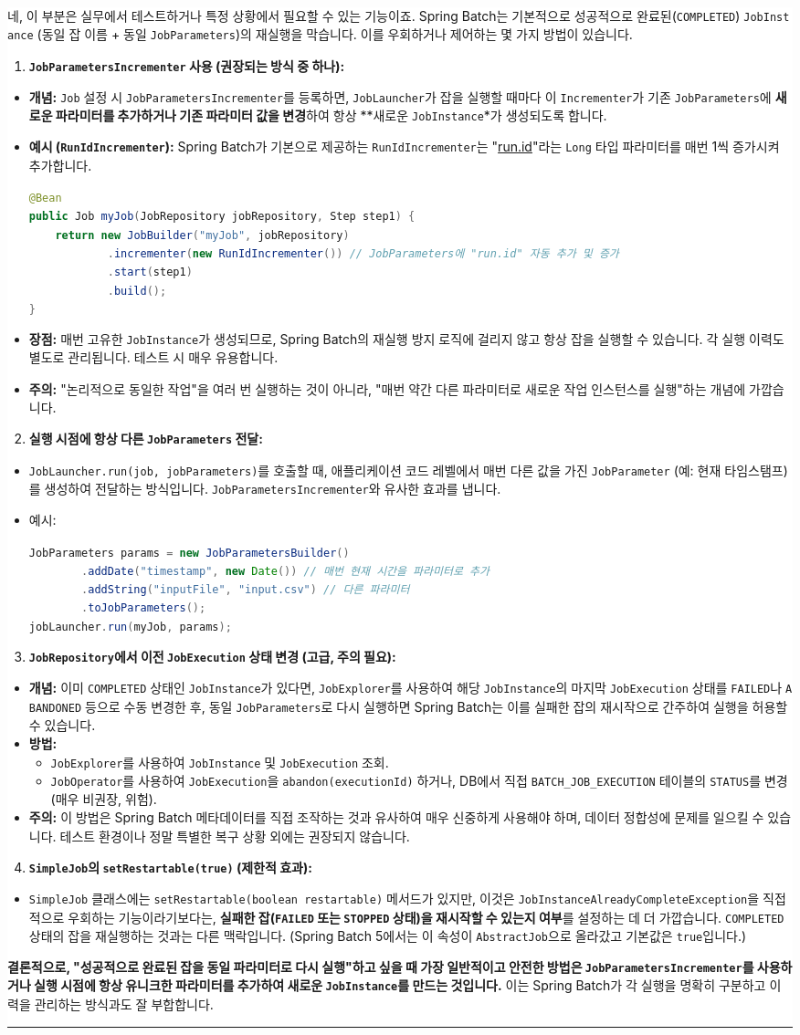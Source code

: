 네, 이 부분은 실무에서 테스트하거나 특정 상황에서 필요할 수 있는 기능이죠. Spring Batch는 기본적으로 성공적으로 완료된(`COMPLETED`) `JobInstance` (동일 잡 이름 + 동일 `JobParameters`)의 재실행을 막습니다. 이를 우회하거나 제어하는 몇 가지 방법이 있습니다.

1. **`JobParametersIncrementer` 사용 (권장되는 방식 중 하나):**
  - **개념:** `Job` 설정 시 `JobParametersIncrementer`를 등록하면, `JobLauncher`가 잡을 실행할 때마다 이 `Incrementer`가 기존 `JobParameters`에 **새로운 파라미터를 추가하거나 기존 파라미터 값을 변경**하여 항상 **새로운 `JobInstance`*가 생성되도록 합니다.
  - **예시 (`RunIdIncrementer`):** Spring Batch가 기본으로 제공하는 `RunIdIncrementer`는 "[run.id](http://run.id/)"라는 `Long` 타입 파라미터를 매번 1씩 증가시켜 추가합니다.

      ```java
      @Bean
      public Job myJob(JobRepository jobRepository, Step step1) {
          return new JobBuilder("myJob", jobRepository)
                  .incrementer(new RunIdIncrementer()) // JobParameters에 "run.id" 자동 추가 및 증가
                  .start(step1)
                  .build();
      }
      ```

  - **장점:** 매번 고유한 `JobInstance`가 생성되므로, Spring Batch의 재실행 방지 로직에 걸리지 않고 항상 잡을 실행할 수 있습니다. 각 실행 이력도 별도로 관리됩니다. 테스트 시 매우 유용합니다.
  - **주의:** "논리적으로 동일한 작업"을 여러 번 실행하는 것이 아니라, "매번 약간 다른 파라미터로 새로운 작업 인스턴스를 실행"하는 개념에 가깝습니다.
2. **실행 시점에 항상 다른 `JobParameters` 전달:**
  - `JobLauncher.run(job, jobParameters)`를 호출할 때, 애플리케이션 코드 레벨에서 매번 다른 값을 가진 `JobParameter` (예: 현재 타임스탬프)를 생성하여 전달하는 방식입니다. `JobParametersIncrementer`와 유사한 효과를 냅니다.
  - 예시:

      ```java
      JobParameters params = new JobParametersBuilder()
              .addDate("timestamp", new Date()) // 매번 현재 시간을 파라미터로 추가
              .addString("inputFile", "input.csv") // 다른 파라미터
              .toJobParameters();
      jobLauncher.run(myJob, params);
      ```

3. **`JobRepository`에서 이전 `JobExecution` 상태 변경 (고급, 주의 필요):**
  - **개념:** 이미 `COMPLETED` 상태인 `JobInstance`가 있다면, `JobExplorer`를 사용하여 해당 `JobInstance`의 마지막 `JobExecution` 상태를 `FAILED`나 `ABANDONED` 등으로 수동 변경한 후, 동일 `JobParameters`로 다시 실행하면 Spring Batch는 이를 실패한 잡의 재시작으로 간주하여 실행을 허용할 수 있습니다.
  - **방법:**
    - `JobExplorer`를 사용하여 `JobInstance` 및 `JobExecution` 조회.
    - `JobOperator`를 사용하여 `JobExecution`을 `abandon(executionId)` 하거나, DB에서 직접 `BATCH_JOB_EXECUTION` 테이블의 `STATUS`를 변경 (매우 비권장, 위험).
  - **주의:** 이 방법은 Spring Batch 메타데이터를 직접 조작하는 것과 유사하여 매우 신중하게 사용해야 하며, 데이터 정합성에 문제를 일으킬 수 있습니다. 테스트 환경이나 정말 특별한 복구 상황 외에는 권장되지 않습니다.
4. **`SimpleJob`의 `setRestartable(true)` (제한적 효과):**
  - `SimpleJob` 클래스에는 `setRestartable(boolean restartable)` 메서드가 있지만, 이것은 `JobInstanceAlreadyCompleteException`을 직접적으로 우회하는 기능이라기보다는, **실패한 잡(`FAILED` 또는 `STOPPED` 상태)을 재시작할 수 있는지 여부**를 설정하는 데 더 가깝습니다. `COMPLETED` 상태의 잡을 재실행하는 것과는 다른 맥락입니다. (Spring Batch 5에서는 이 속성이 `AbstractJob`으로 올라갔고 기본값은 `true`입니다.)

**결론적으로, "성공적으로 완료된 잡을 동일 파라미터로 다시 실행"하고 싶을 때 가장 일반적이고 안전한 방법은 `JobParametersIncrementer`를 사용하거나 실행 시점에 항상 유니크한 파라미터를 추가하여 새로운 `JobInstance`를 만드는 것입니다.** 이는 Spring Batch가 각 실행을 명확히 구분하고 이력을 관리하는 방식과도 잘 부합합니다.

---
